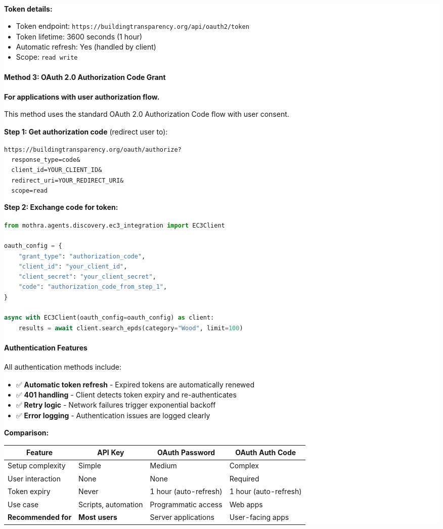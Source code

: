 **Token details:**
- Token endpoint: `https://buildingtransparency.org/api/oauth2/token`
- Token lifetime: 3600 seconds (1 hour)
- Automatic refresh: Yes (handled by client)
- Scope: `read write`

#### Method 3: OAuth 2.0 Authorization Code Grant

**For applications with user authorization flow.**

This method uses the standard OAuth 2.0 Authorization Code flow with user consent.

**Step 1: Get authorization code** (redirect user to):
```
https://buildingtransparency.org/oauth/authorize?
  response_type=code&
  client_id=YOUR_CLIENT_ID&
  redirect_uri=YOUR_REDIRECT_URI&
  scope=read
```

**Step 2: Exchange code for token:**
```python
from mothra.agents.discovery.ec3_integration import EC3Client

oauth_config = {
    "grant_type": "authorization_code",
    "client_id": "your_client_id",
    "client_secret": "your_client_secret",
    "code": "authorization_code_from_step_1",
}

async with EC3Client(oauth_config=oauth_config) as client:
    results = await client.search_epds(category="Wood", limit=100)
```

#### Authentication Features

All authentication methods include:
- ✅ **Automatic token refresh** - Expired tokens are automatically renewed
- ✅ **401 handling** - Client detects token expiry and re-authenticates
- ✅ **Retry logic** - Network failures trigger exponential backoff
- ✅ **Error logging** - Authentication issues are logged clearly

**Comparison:**

| Feature | API Key | OAuth Password | OAuth Auth Code |
|---------|---------|----------------|-----------------|
| Setup complexity | Simple | Medium | Complex |
| User interaction | None | None | Required |
| Token expiry | Never | 1 hour (auto-refresh) | 1 hour (auto-refresh) |
| Use case | Scripts, automation | Programmatic access | Web apps |
| **Recommended for** | **Most users** | Server applications | User-facing apps |
